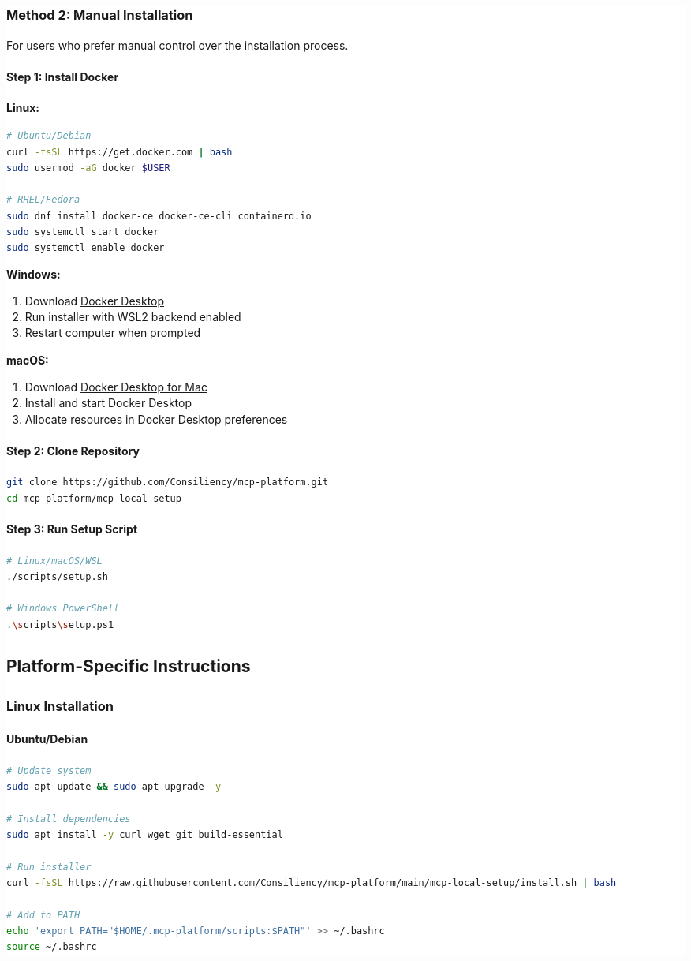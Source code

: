 ### Method 2: Manual Installation

For users who prefer manual control over the installation process.

#### Step 1: Install Docker

**Linux:**
```bash
# Ubuntu/Debian
curl -fsSL https://get.docker.com | bash
sudo usermod -aG docker $USER

# RHEL/Fedora
sudo dnf install docker-ce docker-ce-cli containerd.io
sudo systemctl start docker
sudo systemctl enable docker
```

**Windows:**
1. Download [Docker Desktop](https://www.docker.com/products/docker-desktop/)
2. Run installer with WSL2 backend enabled
3. Restart computer when prompted

**macOS:**
1. Download [Docker Desktop for Mac](https://www.docker.com/products/docker-desktop/)
2. Install and start Docker Desktop
3. Allocate resources in Docker Desktop preferences

#### Step 2: Clone Repository

```bash
git clone https://github.com/Consiliency/mcp-platform.git
cd mcp-platform/mcp-local-setup
```

#### Step 3: Run Setup Script

```bash
# Linux/macOS/WSL
./scripts/setup.sh

# Windows PowerShell
.\scripts\setup.ps1
```

## Platform-Specific Instructions

### Linux Installation

#### Ubuntu/Debian

```bash
# Update system
sudo apt update && sudo apt upgrade -y

# Install dependencies
sudo apt install -y curl wget git build-essential

# Run installer
curl -fsSL https://raw.githubusercontent.com/Consiliency/mcp-platform/main/mcp-local-setup/install.sh | bash

# Add to PATH
echo 'export PATH="$HOME/.mcp-platform/scripts:$PATH"' >> ~/.bashrc
source ~/.bashrc
```
